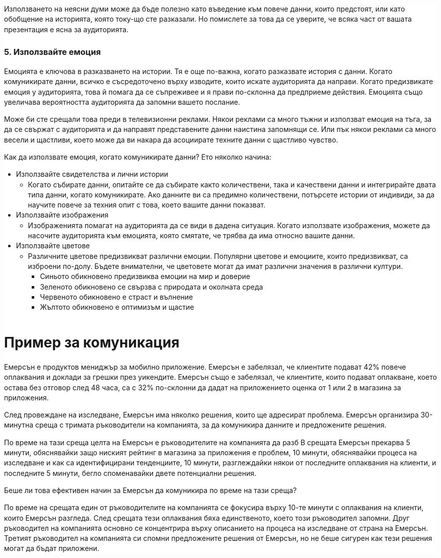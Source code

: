 Използването на неясни думи може да бъде полезно като въведение към повече данни, които предстоят, или като обобщение на историята, която току-що сте разказали. Но помислете за това да се уверите, че всяка част от вашата презентация е ясна за аудиторията.

### 5. Използвайте емоция
Емоцията е ключова в разказването на истории. Тя е още по-важна, когато разказвате история с данни. Когато комуникирате данни, всичко е съсредоточено върху изводите, които искате аудиторията да направи. Когато предизвикате емоция у аудиторията, това й помага да се съпреживее и я прави по-склонна да предприеме действия. Емоцията също увеличава вероятността аудиторията да запомни вашето послание.

Може би сте срещали това преди в телевизионни реклами. Някои реклами са много тъжни и използват емоция на тъга, за да се свържат с аудиторията и да направят представените данни наистина запомнящи се. Или пък някои реклами са много весели и щастливи, което може да ви накара да асоциирате техните данни с щастливо чувство.

Как да използвате емоция, когато комуникирате данни? Ето няколко начина:

- Използвайте свидетелства и лични истории
	- Когато събирате данни, опитайте се да събирате както количествени, така и качествени данни и интегрирайте двата типа данни, когато комуникирате. Ако данните ви са предимно количествени, потърсете истории от индивиди, за да научите повече за техния опит с това, което вашите данни показват.
- Използвайте изображения
	- Изображенията помагат на аудиторията да се види в дадена ситуация. Когато използвате изображения, можете да насочите аудиторията към емоцията, която смятате, че трябва да има относно вашите данни.
- Използвайте цветове
	- Различните цветове предизвикват различни емоции. Популярни цветове и емоциите, които предизвикват, са изброени по-долу. Бъдете внимателни, че цветовете могат да имат различни значения в различни култури.
		- Синьото обикновено предизвиква емоции на мир и доверие
		- Зеленото обикновено се свързва с природата и околната среда
		- Червеното обикновено е страст и вълнение
		- Жълтото обикновено е оптимизъм и щастие

# Пример за комуникация
Емерсън е продуктов мениджър за мобилно приложение. Емерсън е забелязал, че клиентите подават 42% повече оплаквания и доклади за грешки през уикендите. Емерсън също е забелязал, че клиентите, които подават оплакване, което остава без отговор след 48 часа, са с 32% по-склонни да дадат на приложението оценка от 1 или 2 в магазина за приложения.

След провеждане на изследване, Емерсън има няколко решения, които ще адресират проблема. Емерсън организира 30-минутна среща с тримата ръководители на компанията, за да комуникира данните и предложените решения.

По време на тази среща целта на Емерсън е ръководителите на компанията да разб
В срещата Емерсън прекарва 5 минути, обяснявайки защо ниският рейтинг в магазина за приложения е проблем, 10 минути, обяснявайки процеса на изследване и как са идентифицирани тенденциите, 10 минути, разглеждайки някои от последните оплаквания на клиенти, и последните 5 минути, бегло споменавайки двете потенциални решения.

Беше ли това ефективен начин за Емерсън да комуникира по време на тази среща?

По време на срещата един от ръководителите на компанията се фокусира върху 10-те минути с оплаквания на клиенти, които Емерсън разгледа. След срещата тези оплаквания бяха единственото, което този ръководител запомни. Друг ръководител на компанията основно се концентрира върху описанието на процеса на изследване от страна на Емерсън. Третият ръководител на компанията си спомни предложените решения от Емерсън, но не беше сигурен как тези решения могат да бъдат приложени.
